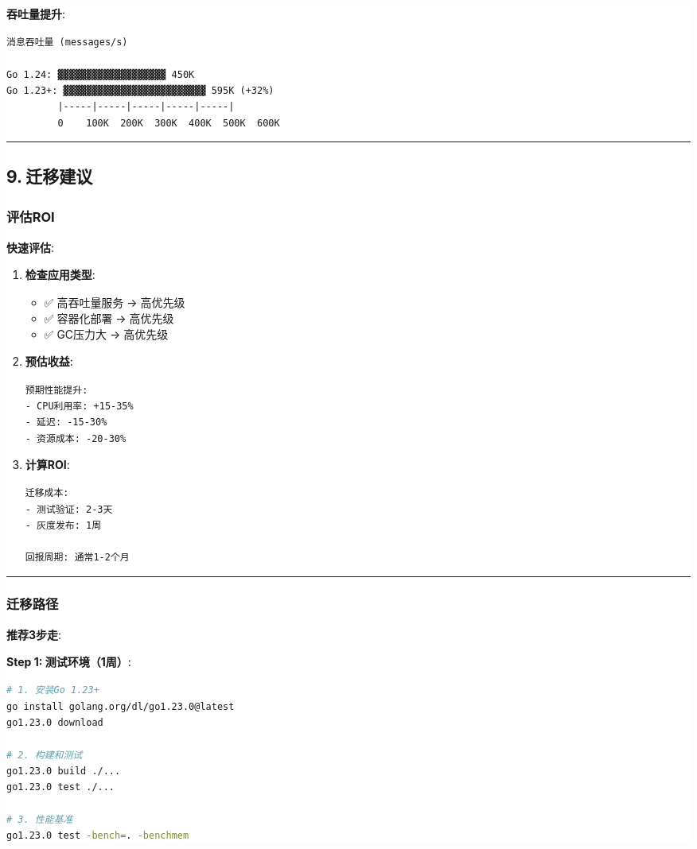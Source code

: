 **吞吐量提升**:

```
消息吞吐量 (messages/s)

Go 1.24: ▓▓▓▓▓▓▓▓▓▓▓▓▓▓▓▓▓▓▓ 450K
Go 1.23+: ▓▓▓▓▓▓▓▓▓▓▓▓▓▓▓▓▓▓▓▓▓▓▓▓▓ 595K (+32%)
         |-----|-----|-----|-----|-----|
         0    100K  200K  300K  400K  500K  600K
```

---

## 9. 迁移建议

### 评估ROI

**快速评估**:

1. **检查应用类型**:
   - ✅ 高吞吐量服务 → 高优先级
   - ✅ 容器化部署 → 高优先级
   - ✅ GC压力大 → 高优先级

2. **预估收益**:

   ```
   预期性能提升:
   - CPU利用率: +15-35%
   - 延迟: -15-30%
   - 资源成本: -20-30%
   ```

3. **计算ROI**:

   ```
   迁移成本: 
   - 测试验证: 2-3天
   - 灰度发布: 1周
   
   回报周期: 通常1-2个月
   ```

---

### 迁移路径

**推荐3步走**:

**Step 1: 测试环境（1周）**:

```bash
# 1. 安装Go 1.23+
go install golang.org/dl/go1.23.0@latest
go1.23.0 download

# 2. 构建和测试
go1.23.0 build ./...
go1.23.0 test ./...

# 3. 性能基准
go1.23.0 test -bench=. -benchmem
```
